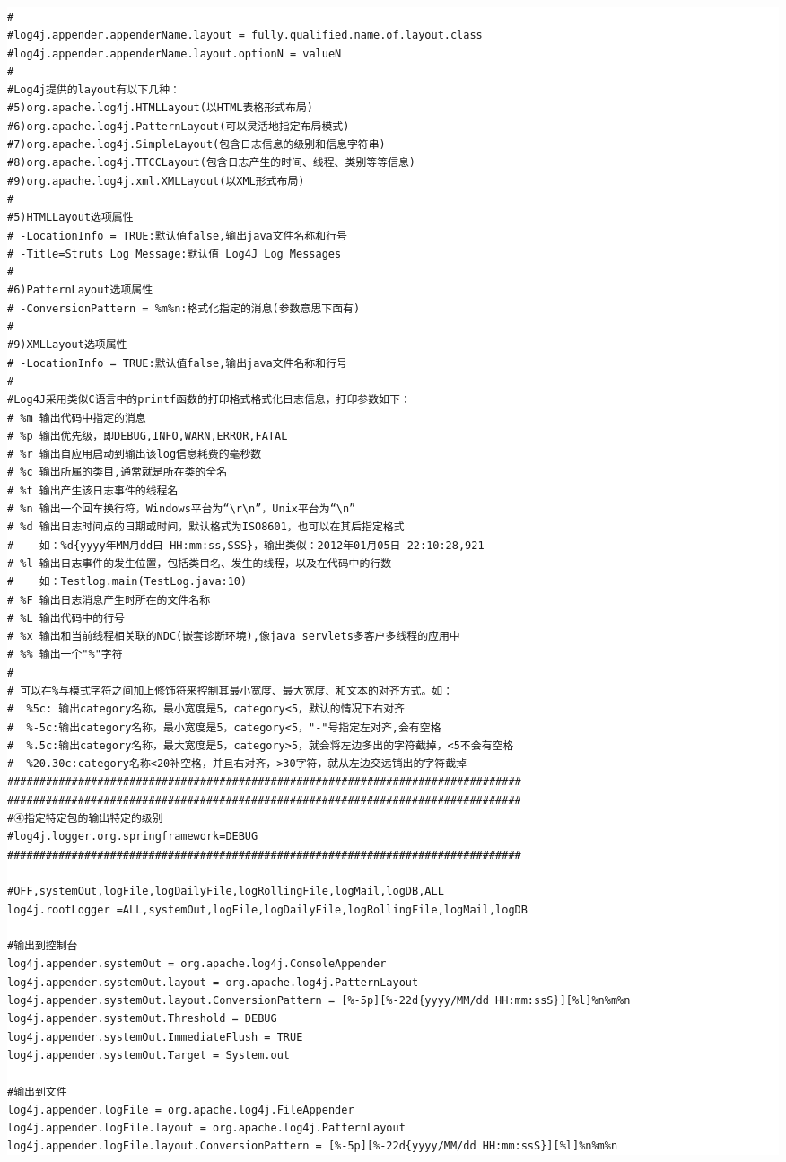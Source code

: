 ```properties
# 
#log4j.appender.appenderName.layout = fully.qualified.name.of.layout.class 
#log4j.appender.appenderName.layout.optionN = valueN 
# 
#Log4j提供的layout有以下几种： 
#5)org.apache.log4j.HTMLLayout(以HTML表格形式布局) 
#6)org.apache.log4j.PatternLayout(可以灵活地指定布局模式) 
#7)org.apache.log4j.SimpleLayout(包含日志信息的级别和信息字符串) 
#8)org.apache.log4j.TTCCLayout(包含日志产生的时间、线程、类别等等信息) 
#9)org.apache.log4j.xml.XMLLayout(以XML形式布局) 
# 
#5)HTMLLayout选项属性 
# -LocationInfo = TRUE:默认值false,输出java文件名称和行号 
# -Title=Struts Log Message:默认值 Log4J Log Messages 
# 
#6)PatternLayout选项属性 
# -ConversionPattern = %m%n:格式化指定的消息(参数意思下面有) 
# 
#9)XMLLayout选项属性 
# -LocationInfo = TRUE:默认值false,输出java文件名称和行号 
# 
#Log4J采用类似C语言中的printf函数的打印格式格式化日志信息，打印参数如下： 
# %m 输出代码中指定的消息 
# %p 输出优先级，即DEBUG,INFO,WARN,ERROR,FATAL 
# %r 输出自应用启动到输出该log信息耗费的毫秒数 
# %c 输出所属的类目,通常就是所在类的全名 
# %t 输出产生该日志事件的线程名 
# %n 输出一个回车换行符，Windows平台为“\r\n”，Unix平台为“\n” 
# %d 输出日志时间点的日期或时间，默认格式为ISO8601，也可以在其后指定格式 
#    如：%d{yyyy年MM月dd日 HH:mm:ss,SSS}，输出类似：2012年01月05日 22:10:28,921 
# %l 输出日志事件的发生位置，包括类目名、发生的线程，以及在代码中的行数 
#    如：Testlog.main(TestLog.java:10) 
# %F 输出日志消息产生时所在的文件名称 
# %L 输出代码中的行号 
# %x 输出和当前线程相关联的NDC(嵌套诊断环境),像java servlets多客户多线程的应用中 
# %% 输出一个"%"字符 
# 
# 可以在%与模式字符之间加上修饰符来控制其最小宽度、最大宽度、和文本的对齐方式。如： 
#  %5c: 输出category名称，最小宽度是5，category<5，默认的情况下右对齐 
#  %-5c:输出category名称，最小宽度是5，category<5，"-"号指定左对齐,会有空格 
#  %.5c:输出category名称，最大宽度是5，category>5，就会将左边多出的字符截掉，<5不会有空格 
#  %20.30c:category名称<20补空格，并且右对齐，>30字符，就从左边交远销出的字符截掉 
################################################################################ 
################################################################################ 
#④指定特定包的输出特定的级别 
#log4j.logger.org.springframework=DEBUG 
################################################################################ 
 
#OFF,systemOut,logFile,logDailyFile,logRollingFile,logMail,logDB,ALL 
log4j.rootLogger =ALL,systemOut,logFile,logDailyFile,logRollingFile,logMail,logDB 
 
#输出到控制台 
log4j.appender.systemOut = org.apache.log4j.ConsoleAppender 
log4j.appender.systemOut.layout = org.apache.log4j.PatternLayout 
log4j.appender.systemOut.layout.ConversionPattern = [%-5p][%-22d{yyyy/MM/dd HH:mm:ssS}][%l]%n%m%n 
log4j.appender.systemOut.Threshold = DEBUG 
log4j.appender.systemOut.ImmediateFlush = TRUE 
log4j.appender.systemOut.Target = System.out 
 
#输出到文件 
log4j.appender.logFile = org.apache.log4j.FileAppender 
log4j.appender.logFile.layout = org.apache.log4j.PatternLayout 
log4j.appender.logFile.layout.ConversionPattern = [%-5p][%-22d{yyyy/MM/dd HH:mm:ssS}][%l]%n%m%n 
```